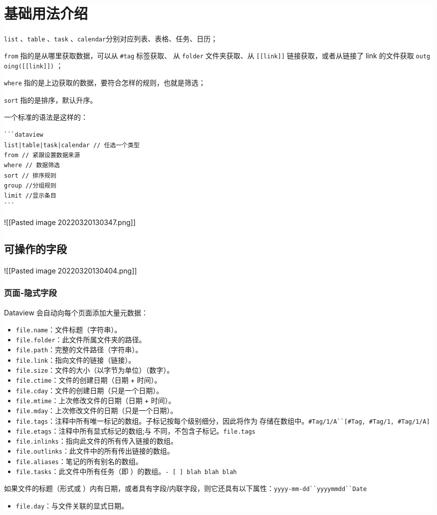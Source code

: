 # 基础用法介绍
`list` 、`table` 、`task` 、`calendar`分别对应列表、表格、任务、日历； 

`from` 指的是从哪里获取数据，可以从 `#tag` 标签获取、 从 `folder` 文件夹获取、从 `[[link]]` 链接获取，或者从链接了 link 的文件获取 `outgoing([[link]])` ； 

`where` 指的是上边获取的数据，要符合怎样的规则，也就是筛选；

`sort` 指的是排序，默认升序。

一个标准的语法是这样的：

````
```dataview
list|table|task|calendar // 任选一个类型
from // 紧跟设置数据来源
where // 数据筛选
sort // 排序规则
group //分组规则
limit //显示条目
```
````


![[Pasted image 20220320130347.png]]

## 可操作的字段

![[Pasted image 20220320130404.png]]

### 页面-隐式字段

Dataview 会自动向每个页面添加大量元数据：

-   `file.name`：文件标题（字符串）。
-   `file.folder`：此文件所属文件夹的路径。
-   `file.path`：完整的文件路径（字符串）。
-   `file.link`：指向文件的链接（链接）。
-   `file.size`：文件的大小（以字节为单位）（数字）。
-   `file.ctime`：文件的创建日期（日期 + 时间）。
-   `file.cday`：文件的创建日期（只是一个日期）。
-   `file.mtime`：上次修改文件的日期（日期 + 时间）。
-   `file.mday`：上次修改文件的日期（只是一个日期）。
-   `file.tags`：注释中所有唯一标记的数组。子标记按每个级别细分，因此将作为 存储在数组中。`#Tag/1/A``[#Tag, #Tag/1, #Tag/1/A]`
-   `file.etags`：注释中所有显式标记的数组;与 不同，不包含子标记。`file.tags`
-   `file.inlinks`：指向此文件的所有传入链接的数组。
-   `file.outlinks`：此文件中的所有传出链接的数组。
-   `file.aliases`：笔记的所有别名的数组。
-   `file.tasks`：此文件中所有任务（即 ）的数组。`- [ ] blah blah blah`

如果文件的标题（形式或 ）内有日期，或者具有字段/内联字段，则它还具有以下属性：`yyyy-mm-dd``yyyymmdd``Date`

-   `file.day`：与文件关联的显式日期。
